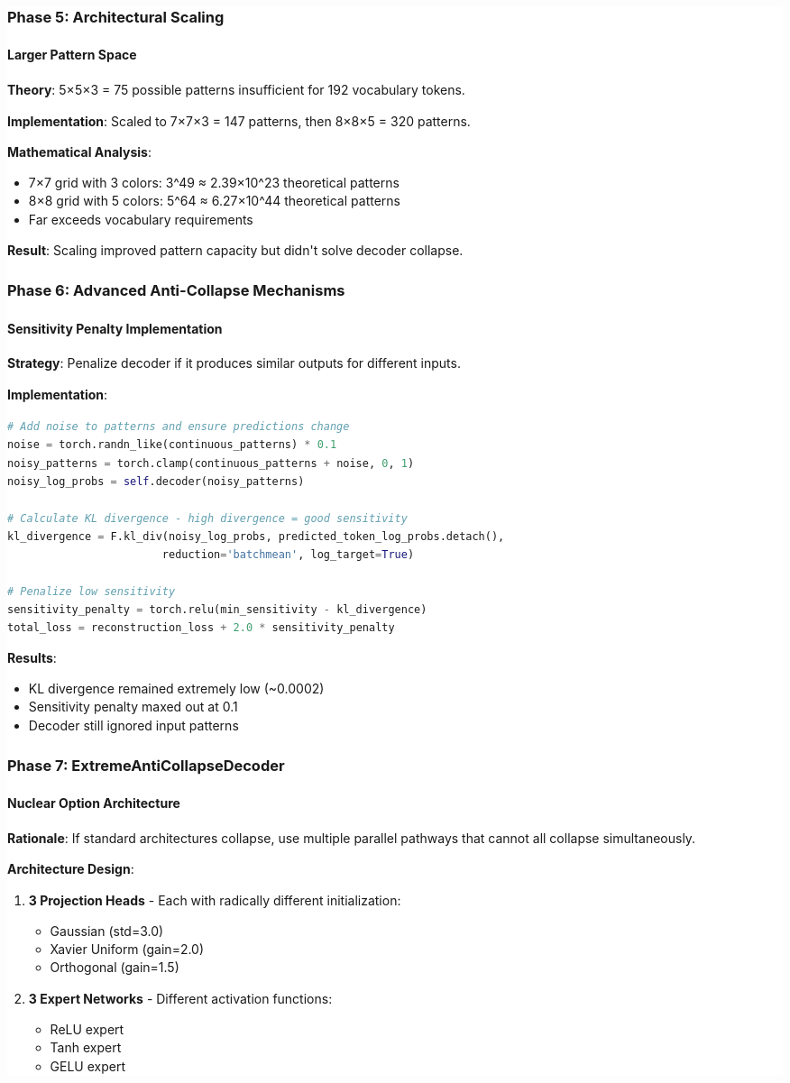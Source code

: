 ### Phase 5: Architectural Scaling

#### Larger Pattern Space
**Theory**: 5×5×3 = 75 possible patterns insufficient for 192 vocabulary tokens.

**Implementation**: Scaled to 7×7×3 = 147 patterns, then 8×8×5 = 320 patterns.

**Mathematical Analysis**:
- 7×7 grid with 3 colors: 3^49 ≈ 2.39×10^23 theoretical patterns
- 8×8 grid with 5 colors: 5^64 ≈ 6.27×10^44 theoretical patterns
- Far exceeds vocabulary requirements

**Result**: Scaling improved pattern capacity but didn't solve decoder collapse.

### Phase 6: Advanced Anti-Collapse Mechanisms

#### Sensitivity Penalty Implementation
**Strategy**: Penalize decoder if it produces similar outputs for different inputs.

**Implementation**:
```python
# Add noise to patterns and ensure predictions change
noise = torch.randn_like(continuous_patterns) * 0.1
noisy_patterns = torch.clamp(continuous_patterns + noise, 0, 1)
noisy_log_probs = self.decoder(noisy_patterns)

# Calculate KL divergence - high divergence = good sensitivity
kl_divergence = F.kl_div(noisy_log_probs, predicted_token_log_probs.detach(),
                        reduction='batchmean', log_target=True)

# Penalize low sensitivity
sensitivity_penalty = torch.relu(min_sensitivity - kl_divergence)
total_loss = reconstruction_loss + 2.0 * sensitivity_penalty
```

**Results**:
- KL divergence remained extremely low (~0.0002)
- Sensitivity penalty maxed out at 0.1
- Decoder still ignored input patterns

### Phase 7: ExtremeAntiCollapseDecoder

#### Nuclear Option Architecture
**Rationale**: If standard architectures collapse, use multiple parallel pathways that cannot all collapse simultaneously.

**Architecture Design**:
1. **3 Projection Heads** - Each with radically different initialization:
   - Gaussian (std=3.0)
   - Xavier Uniform (gain=2.0)
   - Orthogonal (gain=1.5)

2. **3 Expert Networks** - Different activation functions:
   - ReLU expert
   - Tanh expert
   - GELU expert
